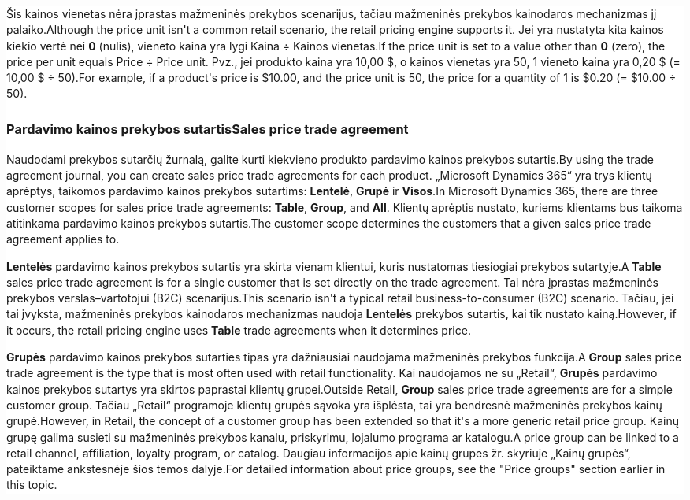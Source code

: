 <span data-ttu-id="b9581-254">Šis kainos vienetas nėra įprastas mažmeninės prekybos scenarijus, tačiau mažmeninės prekybos kainodaros mechanizmas jį palaiko.</span><span class="sxs-lookup"><span data-stu-id="b9581-254">Although the price unit isn't a common retail scenario, the retail pricing engine supports it.</span></span> <span data-ttu-id="b9581-255">Jei yra nustatyta kita kainos kiekio vertė nei **0** (nulis), vieneto kaina yra lygi Kaina ÷ Kainos vienetas.</span><span class="sxs-lookup"><span data-stu-id="b9581-255">If the price unit is set to a value other than **0** (zero), the price per unit equals Price ÷ Price unit.</span></span> <span data-ttu-id="b9581-256">Pvz., jei produkto kaina yra 10,00 $, o kainos vienetas yra 50, 1 vieneto kaina yra 0,20 $ (= 10,00 $ ÷ 50).</span><span class="sxs-lookup"><span data-stu-id="b9581-256">For example, if a product's price is $10.00, and the price unit is 50, the price for a quantity of 1 is $0.20 (= $10.00 ÷ 50).</span></span>

### <a name="sales-price-trade-agreement"></a><span data-ttu-id="b9581-257">Pardavimo kainos prekybos sutartis</span><span class="sxs-lookup"><span data-stu-id="b9581-257">Sales price trade agreement</span></span>

<span data-ttu-id="b9581-258">Naudodami prekybos sutarčių žurnalą, galite kurti kiekvieno produkto pardavimo kainos prekybos sutartis.</span><span class="sxs-lookup"><span data-stu-id="b9581-258">By using the trade agreement journal, you can create sales price trade agreements for each product.</span></span> <span data-ttu-id="b9581-259">„Microsoft Dynamics 365“ yra trys klientų aprėptys, taikomos pardavimo kainos prekybos sutartims: **Lentelė**, **Grupė** ir **Visos**.</span><span class="sxs-lookup"><span data-stu-id="b9581-259">In Microsoft Dynamics 365, there are three customer scopes for sales price trade agreements: **Table**, **Group**, and **All**.</span></span> <span data-ttu-id="b9581-260">Klientų aprėptis nustato, kuriems klientams bus taikoma atitinkama pardavimo kainos prekybos sutartis.</span><span class="sxs-lookup"><span data-stu-id="b9581-260">The customer scope determines the customers that a given sales price trade agreement applies to.</span></span>

<span data-ttu-id="b9581-261">**Lentelės** pardavimo kainos prekybos sutartis yra skirta vienam klientui, kuris nustatomas tiesiogiai prekybos sutartyje.</span><span class="sxs-lookup"><span data-stu-id="b9581-261">A **Table** sales price trade agreement is for a single customer that is set directly on the trade agreement.</span></span> <span data-ttu-id="b9581-262">Tai nėra įprastas mažmeninės prekybos verslas–vartotojui (B2C) scenarijus.</span><span class="sxs-lookup"><span data-stu-id="b9581-262">This scenario isn't a typical retail business-to-consumer (B2C) scenario.</span></span> <span data-ttu-id="b9581-263">Tačiau, jei tai įvyksta, mažmeninės prekybos kainodaros mechanizmas naudoja **Lentelės** prekybos sutartis, kai tik nustato kainą.</span><span class="sxs-lookup"><span data-stu-id="b9581-263">However, if it occurs, the retail pricing engine uses **Table** trade agreements when it determines price.</span></span>

<span data-ttu-id="b9581-264">**Grupės** pardavimo kainos prekybos sutarties tipas yra dažniausiai naudojama mažmeninės prekybos funkcija.</span><span class="sxs-lookup"><span data-stu-id="b9581-264">A **Group** sales price trade agreement is the type that is most often used with retail functionality.</span></span> <span data-ttu-id="b9581-265">Kai naudojamos ne su „Retail“, **Grupės** pardavimo kainos prekybos sutartys yra skirtos paprastai klientų grupei.</span><span class="sxs-lookup"><span data-stu-id="b9581-265">Outside Retail, **Group** sales price trade agreements are for a simple customer group.</span></span> <span data-ttu-id="b9581-266">Tačiau „Retail“ programoje klientų grupės sąvoka yra išplėsta, tai yra bendresnė mažmeninės prekybos kainų grupė.</span><span class="sxs-lookup"><span data-stu-id="b9581-266">However, in Retail, the concept of a customer group has been extended so that it's a more generic retail price group.</span></span> <span data-ttu-id="b9581-267">Kainų grupę galima susieti su mažmeninės prekybos kanalu, priskyrimu, lojalumo programa ar katalogu.</span><span class="sxs-lookup"><span data-stu-id="b9581-267">A price group can be linked to a retail channel, affiliation, loyalty program, or catalog.</span></span> <span data-ttu-id="b9581-268">Daugiau informacijos apie kainų grupes žr. skyriuje „Kainų grupės“, pateiktame ankstesnėje šios temos dalyje.</span><span class="sxs-lookup"><span data-stu-id="b9581-268">For detailed information about price groups, see the "Price groups" section earlier in this topic.</span></span>
